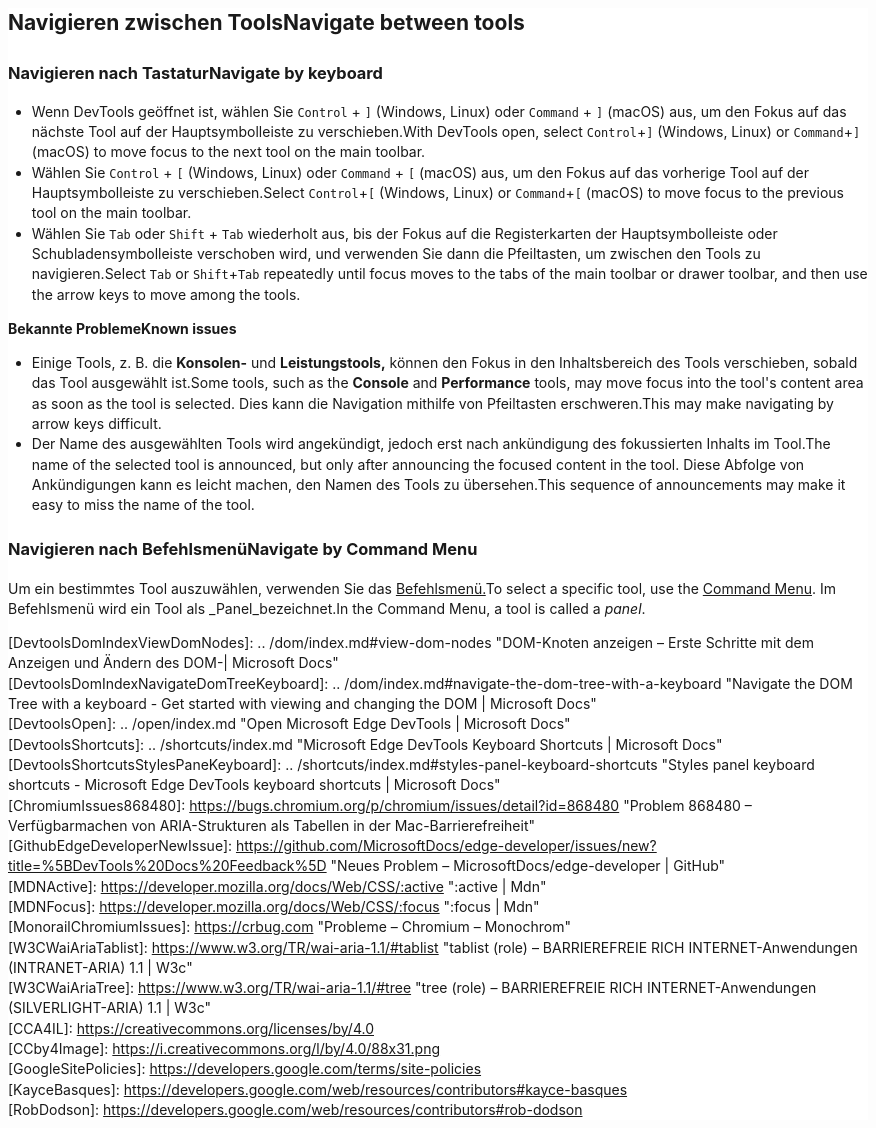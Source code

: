 ## <a name="navigate-between-tools"></a><span data-ttu-id="b5693-126">Navigieren zwischen Tools</span><span class="sxs-lookup"><span data-stu-id="b5693-126">Navigate between tools</span></span>

### <a name="navigate-by-keyboard"></a><span data-ttu-id="b5693-127">Navigieren nach Tastatur</span><span class="sxs-lookup"><span data-stu-id="b5693-127">Navigate by keyboard</span></span>  

*   <span data-ttu-id="b5693-128">Wenn DevTools geöffnet ist, wählen Sie `Control` + `]` \(Windows, Linux\) oder `Command` + `]` \(macOS\) aus, um den Fokus auf das nächste Tool auf der Hauptsymbolleiste zu verschieben.</span><span class="sxs-lookup"><span data-stu-id="b5693-128">With DevTools open, select `Control`+`]` \(Windows, Linux\) or `Command`+`]` \(macOS\) to move focus to the next tool on the main toolbar.</span></span>
*   <span data-ttu-id="b5693-129">Wählen Sie `Control` + `[` \(Windows, Linux\) oder `Command` + `[` \(macOS\) aus, um den Fokus auf das vorherige Tool auf der Hauptsymbolleiste zu verschieben.</span><span class="sxs-lookup"><span data-stu-id="b5693-129">Select `Control`+`[` \(Windows, Linux\) or `Command`+`[` \(macOS\) to move focus to the previous tool on the main toolbar.</span></span>
*   <span data-ttu-id="b5693-130">Wählen Sie `Tab` oder `Shift` + `Tab` wiederholt aus, bis der Fokus auf die Registerkarten der Hauptsymbolleiste oder Schubladensymbolleiste verschoben wird, und verwenden Sie dann die Pfeiltasten, um zwischen den Tools zu navigieren.</span><span class="sxs-lookup"><span data-stu-id="b5693-130">Select `Tab` or `Shift`+`Tab` repeatedly until focus moves to the tabs of the main toolbar or drawer toolbar, and then use the arrow keys to move among the tools.</span></span>

**<span data-ttu-id="b5693-131">Bekannte Probleme</span><span class="sxs-lookup"><span data-stu-id="b5693-131">Known issues</span></span>**  

*   <span data-ttu-id="b5693-132">Einige Tools, z. B. die **Konsolen-** und **Leistungstools,** können den Fokus in den Inhaltsbereich des Tools verschieben, sobald das Tool ausgewählt ist.</span><span class="sxs-lookup"><span data-stu-id="b5693-132">Some tools, such as the **Console** and **Performance** tools, may move focus into the tool's content area as soon as the tool is selected.</span></span>  <span data-ttu-id="b5693-133">Dies kann die Navigation mithilfe von Pfeiltasten erschweren.</span><span class="sxs-lookup"><span data-stu-id="b5693-133">This may make navigating by arrow keys difficult.</span></span>  
*   <span data-ttu-id="b5693-134">Der Name des ausgewählten Tools wird angekündigt, jedoch erst nach ankündigung des fokussierten Inhalts im Tool.</span><span class="sxs-lookup"><span data-stu-id="b5693-134">The name of the selected tool is announced, but only after announcing the focused content in the tool.</span></span>  <span data-ttu-id="b5693-135">Diese Abfolge von Ankündigungen kann es leicht machen, den Namen des Tools zu übersehen.</span><span class="sxs-lookup"><span data-stu-id="b5693-135">This sequence of announcements may make it easy to miss the name of the tool.</span></span>

### <a name="navigate-by-command-menu"></a><span data-ttu-id="b5693-136">Navigieren nach Befehlsmenü</span><span class="sxs-lookup"><span data-stu-id="b5693-136">Navigate by Command Menu</span></span>  

<span data-ttu-id="b5693-137">Um ein bestimmtes Tool auszuwählen, verwenden Sie das [Befehlsmenü.][DevtoolsCommandMenuIndex]</span><span class="sxs-lookup"><span data-stu-id="b5693-137">To select a specific tool, use the [Command Menu][DevtoolsCommandMenuIndex].</span></span>  <span data-ttu-id="b5693-138">Im Befehlsmenü wird ein Tool als _Panel_bezeichnet.</span><span class="sxs-lookup"><span data-stu-id="b5693-138">In the Command Menu, a tool is called a _panel_.</span></span>


[DevtoolsAccessibilityReference]: reference.md "Features für Barrierefreiheitstests in DevTools | Microsoft-Dokumente"  
[DevtoolsAccessibilityTab]: accessibility-tab.md "Testen der Barrierefreiheit mithilfe der Registerkarte &quot;Barrierefreiheit&quot; | Microsoft-Dokumente"  
[MicrosoftEdgeDevtoolsMain]: ../../devtools-guide-chromium/index.md "Microsoft Edge (Chromium) -Entwicklertools | Microsoft Docs"  
[DevtoolsCommandMenuIndex]: ../command-menu/index.md "Ausführen von Befehlen mit dem Microsoft Edge DevTools-Befehlsmenü | Microsoft-Dokumente"  
[DevtoolsConsoleIndex]: ../console/index.md "Übersicht über die Konsole | Microsoft Docs"  
[DevtoolsCssIndex]: ../css/index.md "Erste Schritte Mit Anzeigen und Ändern von CSS-| Microsoft-Dokumente"  
[DevtoolsDomIndexViewDomNodes]: .. /dom/index.md#view-dom-nodes "DOM-Knoten anzeigen – Erste Schritte mit dem Anzeigen und Ändern des DOM-| Microsoft Docs"  
[DevtoolsDomIndexNavigateDomTreeKeyboard]: .. /dom/index.md#navigate-the-dom-tree-with-a-keyboard "Navigate the DOM Tree with a keyboard - Get started with viewing and changing the DOM | Microsoft Docs"  
[DevtoolsOpen]: .. /open/index.md "Open Microsoft Edge DevTools | Microsoft Docs"  
[DevtoolsShortcuts]: .. /shortcuts/index.md "Microsoft Edge DevTools Keyboard Shortcuts | Microsoft Docs"  
[DevtoolsShortcutsStylesPaneKeyboard]: .. /shortcuts/index.md#styles-panel-keyboard-shortcuts "Styles panel keyboard shortcuts - Microsoft Edge DevTools keyboard shortcuts | Microsoft Docs"  
[ChromiumIssues868480]: https://bugs.chromium.org/p/chromium/issues/detail?id=868480 "Problem 868480 – Verfügbarmachen von ARIA-Strukturen als Tabellen in der Mac-Barrierefreiheit"  
[GithubEdgeDeveloperNewIssue]: https://github.com/MicrosoftDocs/edge-developer/issues/new?title=%5BDevTools%20Docs%20Feedback%5D "Neues Problem – MicrosoftDocs/edge-developer | GitHub"  
[MDNActive]: https://developer.mozilla.org/docs/Web/CSS/:active ":active | Mdn"  
[MDNFocus]: https://developer.mozilla.org/docs/Web/CSS/:focus ":focus | Mdn"  
[MonorailChromiumIssues]: https://crbug.com "Probleme – Chromium – Monochrom"  
[W3CWaiAriaTablist]: https://www.w3.org/TR/wai-aria-1.1/#tablist "tablist (role) – BARRIEREFREIE RICH INTERNET-Anwendungen (INTRANET-ARIA) 1.1 | W3c"  
[W3CWaiAriaTree]: https://www.w3.org/TR/wai-aria-1.1/#tree "tree (role) – BARRIEREFREIE RICH INTERNET-Anwendungen (SILVERLIGHT-ARIA) 1.1 | W3c"  
[CCA4IL]: https://creativecommons.org/licenses/by/4.0  
[CCby4Image]: https://i.creativecommons.org/l/by/4.0/88x31.png  
[GoogleSitePolicies]: https://developers.google.com/terms/site-policies  
[KayceBasques]: https://developers.google.com/web/resources/contributors#kayce-basques  
[RobDodson]: https://developers.google.com/web/resources/contributors#rob-dodson  